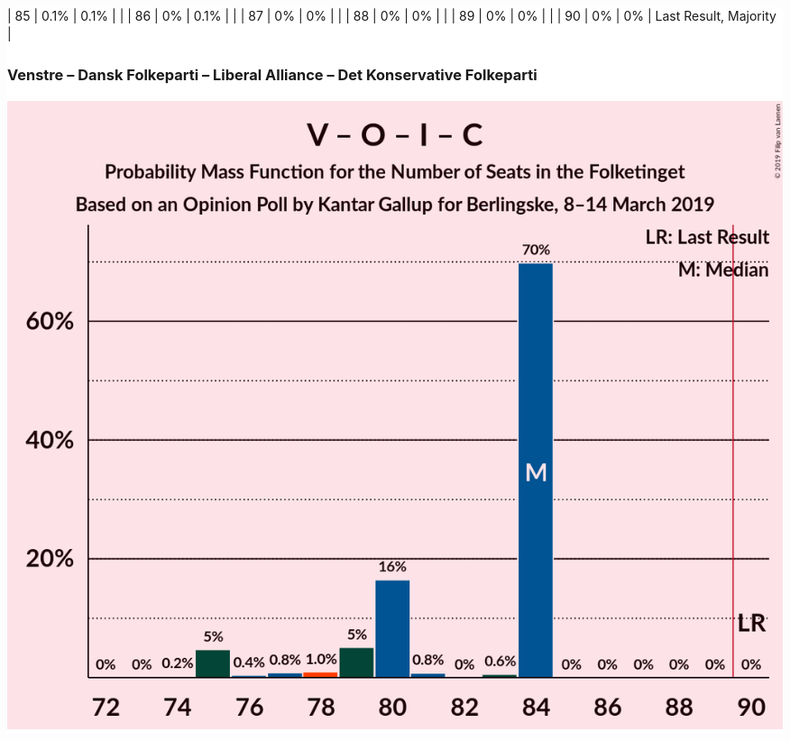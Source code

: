 | 85 | 0.1% | 0.1% |  |
| 86 | 0% | 0.1% |  |
| 87 | 0% | 0% |  |
| 88 | 0% | 0% |  |
| 89 | 0% | 0% |  |
| 90 | 0% | 0% | Last Result, Majority |

### Venstre – Dansk Folkeparti – Liberal Alliance – Det Konservative Folkeparti

![Graph with seats probability mass function not yet produced](2019-03-14-KantarGallup-coalitions-seats-pmf-v–o–i–c.png "Seats Probability Mass Function")
